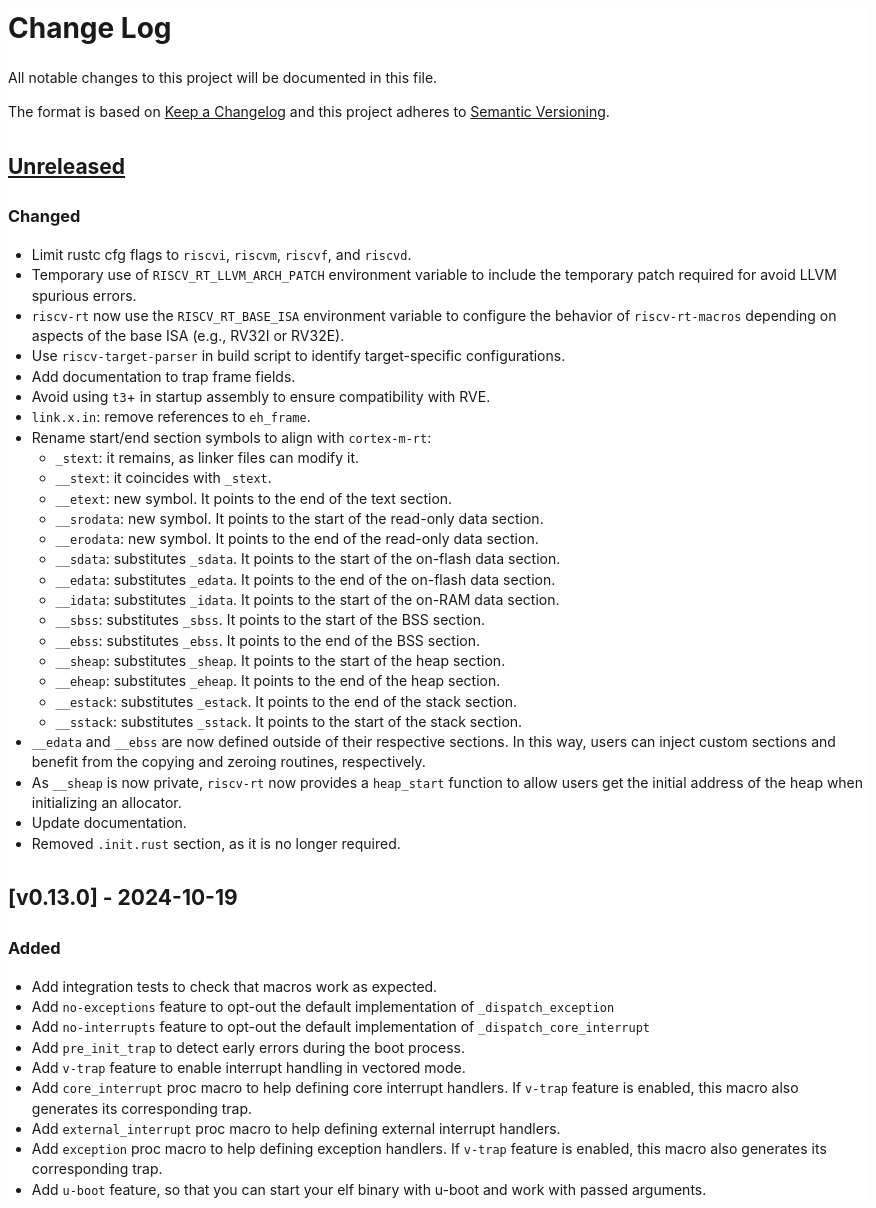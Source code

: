 # Change Log

All notable changes to this project will be documented in this file.

The format is based on [Keep a Changelog](http://keepachangelog.com/)
and this project adheres to [Semantic Versioning](http://semver.org/).

## [Unreleased]

### Changed

- Limit rustc cfg flags to `riscvi`, `riscvm`, `riscvf`, and `riscvd`.
- Temporary use of `RISCV_RT_LLVM_ARCH_PATCH` environment variable to include the
  temporary patch required for avoid LLVM spurious errors.
- `riscv-rt` now use the `RISCV_RT_BASE_ISA` environment variable to configure the behavior
  of `riscv-rt-macros` depending on aspects of the base ISA (e.g., RV32I or RV32E).
- Use `riscv-target-parser` in build script to identify target-specific configurations.
- Add documentation to trap frame fields.
- Avoid using `t3`+ in startup assembly to ensure compatibility with RVE.
- `link.x.in`: remove references to `eh_frame`.
- Rename start/end section symbols to align with `cortex-m-rt`:
    - `_stext`: it remains, as linker files can modify it.
    - `__stext`: it coincides with `_stext`.
    - `__etext`: new symbol. It points to the end of the text section.
    - `__srodata`: new symbol. It points to the start of the read-only data section.
    - `__erodata`: new symbol. It points to the end of the read-only data section.
    - `__sdata`: substitutes `_sdata`. It points to the start of the on-flash data section.
    - `__edata`: substitutes `_edata`. It points to the end of the on-flash data section.
    - `__idata`: substitutes `_idata`. It points to the start of the on-RAM data section.
    - `__sbss`: substitutes `_sbss`. It points to the start of the BSS section.
    - `__ebss`: substitutes `_ebss`. It points to the end of the BSS section.
    - `__sheap`: substitutes `_sheap`. It points to the start of the heap section.
    - `__eheap`: substitutes `_eheap`. It points to the end of the heap section.
    - `__estack`: substitutes `_estack`. It points to the end of the stack section.
    - `__sstack`: substitutes `_sstack`. It points to the start of the stack section.
- `__edata` and `__ebss` are now defined outside of their respective sections.
  In this way, users can inject custom sections and benefit from the copying and
  zeroing routines, respectively.
- As `__sheap` is now private, `riscv-rt` now provides a `heap_start` function to
  allow users get the initial address of the heap when initializing an allocator.
- Update documentation.
- Removed `.init.rust` section, as it is no longer required.

## [v0.13.0] - 2024-10-19

### Added

- Add integration tests to check that macros work as expected.
- Add `no-exceptions` feature to opt-out the default implementation of `_dispatch_exception`
- Add `no-interrupts` feature to opt-out the default implementation of `_dispatch_core_interrupt`
- Add `pre_init_trap` to detect early errors during the boot process.
- Add `v-trap` feature to enable interrupt handling in vectored mode.
- Add `core_interrupt` proc macro to help defining core interrupt handlers.
  If `v-trap` feature is enabled, this macro also generates its corresponding trap.
- Add `external_interrupt` proc macro to help defining external interrupt handlers.
- Add `exception` proc macro to help defining exception handlers.
  If `v-trap` feature is enabled, this macro also generates its corresponding trap.
- Add `u-boot` feature, so that you can start your elf binary with u-boot and
work with passed arguments.


[Unreleased]: https://github.com/rust-embedded/riscv-rt/compare/v0.11.0..HEAD
[v0.10.1]: https://github.com/rust-embedded/riscv-rt/compare/v0.10.0...v0.11.0
[v0.10.0]: https://github.com/rust-embedded/riscv-rt/compare/v0.9.1...v0.10.0
[v0.9.0]: https://github.com/rust-embedded/riscv-rt/compare/v0.8.1...v0.9.0
[v0.8.1]: https://github.com/rust-embedded/riscv-rt/compare/v0.8.0...v0.8.1
[v0.8.0]: https://github.com/rust-embedded/riscv-rt/compare/v0.7.2...v0.8.0
[v0.7.2]: https://github.com/rust-embedded/riscv-rt/compare/v0.7.1...v0.7.2
[v0.7.1]: https://github.com/rust-embedded/riscv-rt/compare/v0.7.0...v0.7.1
[v0.7.0]: https://github.com/rust-embedded/riscv-rt/compare/v0.6.1...v0.7.0